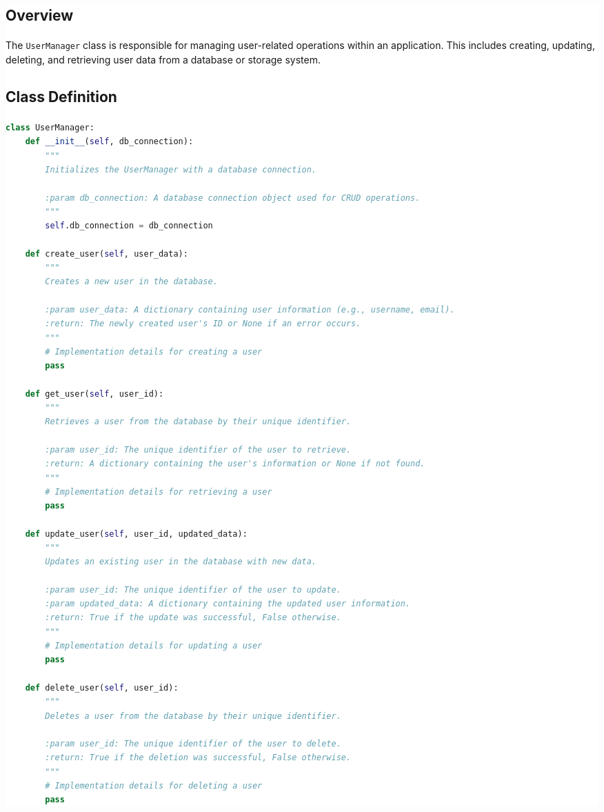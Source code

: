 ## Overview

The `UserManager` class is responsible for managing user-related operations within an application. This includes creating, updating, deleting, and retrieving user data from a database or storage system.

## Class Definition

```python
class UserManager:
    def __init__(self, db_connection):
        """
        Initializes the UserManager with a database connection.
        
        :param db_connection: A database connection object used for CRUD operations.
        """
        self.db_connection = db_connection
    
    def create_user(self, user_data):
        """
        Creates a new user in the database.
        
        :param user_data: A dictionary containing user information (e.g., username, email).
        :return: The newly created user's ID or None if an error occurs.
        """
        # Implementation details for creating a user
        pass
    
    def get_user(self, user_id):
        """
        Retrieves a user from the database by their unique identifier.
        
        :param user_id: The unique identifier of the user to retrieve.
        :return: A dictionary containing the user's information or None if not found.
        """
        # Implementation details for retrieving a user
        pass
    
    def update_user(self, user_id, updated_data):
        """
        Updates an existing user in the database with new data.
        
        :param user_id: The unique identifier of the user to update.
        :param updated_data: A dictionary containing the updated user information.
        :return: True if the update was successful, False otherwise.
        """
        # Implementation details for updating a user
        pass
    
    def delete_user(self, user_id):
        """
        Deletes a user from the database by their unique identifier.
        
        :param user_id: The unique identifier of the user to delete.
        :return: True if the deletion was successful, False otherwise.
        """
        # Implementation details for deleting a user
        pass
```
